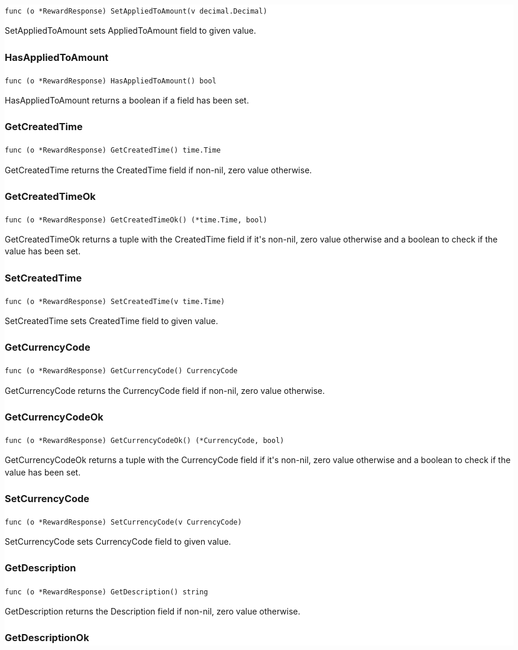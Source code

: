`func (o *RewardResponse) SetAppliedToAmount(v decimal.Decimal)`

SetAppliedToAmount sets AppliedToAmount field to given value.

### HasAppliedToAmount

`func (o *RewardResponse) HasAppliedToAmount() bool`

HasAppliedToAmount returns a boolean if a field has been set.

### GetCreatedTime

`func (o *RewardResponse) GetCreatedTime() time.Time`

GetCreatedTime returns the CreatedTime field if non-nil, zero value otherwise.

### GetCreatedTimeOk

`func (o *RewardResponse) GetCreatedTimeOk() (*time.Time, bool)`

GetCreatedTimeOk returns a tuple with the CreatedTime field if it's non-nil, zero value otherwise
and a boolean to check if the value has been set.

### SetCreatedTime

`func (o *RewardResponse) SetCreatedTime(v time.Time)`

SetCreatedTime sets CreatedTime field to given value.


### GetCurrencyCode

`func (o *RewardResponse) GetCurrencyCode() CurrencyCode`

GetCurrencyCode returns the CurrencyCode field if non-nil, zero value otherwise.

### GetCurrencyCodeOk

`func (o *RewardResponse) GetCurrencyCodeOk() (*CurrencyCode, bool)`

GetCurrencyCodeOk returns a tuple with the CurrencyCode field if it's non-nil, zero value otherwise
and a boolean to check if the value has been set.

### SetCurrencyCode

`func (o *RewardResponse) SetCurrencyCode(v CurrencyCode)`

SetCurrencyCode sets CurrencyCode field to given value.


### GetDescription

`func (o *RewardResponse) GetDescription() string`

GetDescription returns the Description field if non-nil, zero value otherwise.

### GetDescriptionOk
